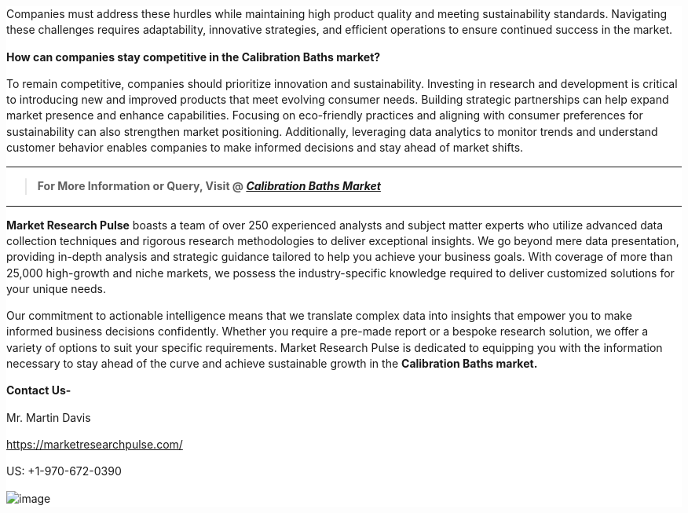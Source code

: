 Companies must address these hurdles while maintaining high product quality and meeting sustainability standards. Navigating these challenges requires adaptability, innovative strategies, and efficient operations to ensure continued success in the market.</p><p><strong>How can companies stay competitive in the Calibration Baths market?</strong></p><p>To remain competitive, companies should prioritize innovation and sustainability. Investing in research and development is critical to introducing new and improved products that meet evolving consumer needs. Building strategic partnerships can help expand market presence and enhance capabilities. Focusing on eco-friendly practices and aligning with consumer preferences for sustainability can also strengthen market positioning. Additionally, leveraging data analytics to monitor trends and understand customer behavior enables companies to make informed decisions and stay ahead of market shifts.</p><hr /><blockquote><p><strong>For More Information or Query, Visit @&nbsp;<em><a href="https://marketresearchpulse.com/report/114809/calibration-baths-market?utm_source=Linkedin&utm_medium=022">Calibration Baths Market</a></em></strong></p></blockquote><hr /><p><strong>Market Research Pulse</strong> boasts a team of over 250 experienced analysts and subject matter experts who utilize advanced data collection techniques and rigorous research methodologies to deliver exceptional insights. We go beyond mere data presentation, providing in-depth analysis and strategic guidance tailored to help you achieve your business goals. With coverage of more than 25,000 high-growth and niche markets, we possess the industry-specific knowledge required to deliver customized solutions for your unique needs.</p><p>Our commitment to actionable intelligence means that we translate complex data into insights that empower you to make informed business decisions confidently. Whether you require a pre-made report or a bespoke research solution, we offer a variety of options to suit your specific requirements. Market Research Pulse is dedicated to equipping you with the information necessary to stay ahead of the curve and achieve sustainable growth in the <strong>Calibration Baths market.</strong></p><p><strong>Contact Us-</strong></p><p>Mr. Martin Davis</p><p>https://marketresearchpulse.com/</p><p>US: +1-970-672-0390</p>
![image](https://github.com/user-attachments/assets/03f9a07a-9a4b-43a1-a9c2-ceab6fb45fff)
